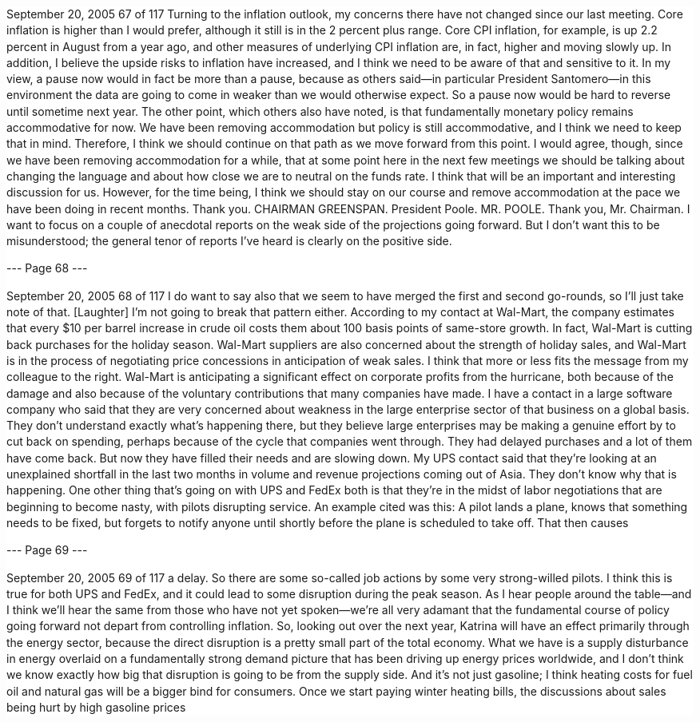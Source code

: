 September 20, 2005 67 of 117
Turning to the inflation outlook, my concerns there have not changed since our last
meeting. Core inflation is higher than I would prefer, although it still is in the 2 percent plus
range. Core CPI inflation, for example, is up 2.2 percent in August from a year ago, and other
measures of underlying CPI inflation are, in fact, higher and moving slowly up. In addition, I
believe the upside risks to inflation have increased, and I think we need to be aware of that and
sensitive to it.
In my view, a pause now would in fact be more than a pause, because as others said—in
particular President Santomero—in this environment the data are going to come in weaker than
we would otherwise expect. So a pause now would be hard to reverse until sometime next year.
The other point, which others also have noted, is that fundamentally monetary policy remains
accommodative for now. We have been removing accommodation but policy is still
accommodative, and I think we need to keep that in mind. Therefore, I think we should continue
on that path as we move forward from this point. I would agree, though, since we have been
removing accommodation for a while, that at some point here in the next few meetings we
should be talking about changing the language and about how close we are to neutral on the
funds rate. I think that will be an important and interesting discussion for us. However, for the
time being, I think we should stay on our course and remove accommodation at the pace we have
been doing in recent months. Thank you.
CHAIRMAN GREENSPAN. President Poole.
MR. POOLE. Thank you, Mr. Chairman. I want to focus on a couple of anecdotal
reports on the weak side of the projections going forward. But I don’t want this to be
misunderstood; the general tenor of reports I’ve heard is clearly on the positive side.

--- Page 68 ---

September 20, 2005 68 of 117
I do want to say also that we seem to have merged the first and second go-rounds, so I’ll
just take note of that. [Laughter] I’m not going to break that pattern either.
According to my contact at Wal-Mart, the company estimates that every $10 per barrel
increase in crude oil costs them about 100 basis points of same-store growth. In fact, Wal-Mart
is cutting back purchases for the holiday season. Wal-Mart suppliers are also concerned about
the strength of holiday sales, and Wal-Mart is in the process of negotiating price concessions in
anticipation of weak sales. I think that more or less fits the message from my colleague to the
right. Wal-Mart is anticipating a significant effect on corporate profits from the hurricane, both
because of the damage and also because of the voluntary contributions that many companies
have made.
I have a contact in a large software company who said that they are very concerned about
weakness in the large enterprise sector of that business on a global basis. They don’t understand
exactly what’s happening there, but they believe large enterprises may be making a genuine
effort by to cut back on spending, perhaps because of the cycle that companies went through.
They had delayed purchases and a lot of them have come back. But now they have filled their
needs and are slowing down.
My UPS contact said that they’re looking at an unexplained shortfall in the last two
months in volume and revenue projections coming out of Asia. They don’t know why that is
happening. One other thing that’s going on with UPS and FedEx both is that they’re in the midst
of labor negotiations that are beginning to become nasty, with pilots disrupting service. An
example cited was this: A pilot lands a plane, knows that something needs to be fixed, but
forgets to notify anyone until shortly before the plane is scheduled to take off. That then causes

--- Page 69 ---

September 20, 2005 69 of 117
a delay. So there are some so-called job actions by some very strong-willed pilots. I think this is
true for both UPS and FedEx, and it could lead to some disruption during the peak season.
As I hear people around the table—and I think we’ll hear the same from those who have
not yet spoken—we’re all very adamant that the fundamental course of policy going forward not
depart from controlling inflation. So, looking out over the next year, Katrina will have an effect
primarily through the energy sector, because the direct disruption is a pretty small part of the
total economy.
What we have is a supply disturbance in energy overlaid on a fundamentally strong
demand picture that has been driving up energy prices worldwide, and I don’t think we know
exactly how big that disruption is going to be from the supply side. And it’s not just gasoline; I
think heating costs for fuel oil and natural gas will be a bigger bind for consumers. Once we
start paying winter heating bills, the discussions about sales being hurt by high gasoline prices